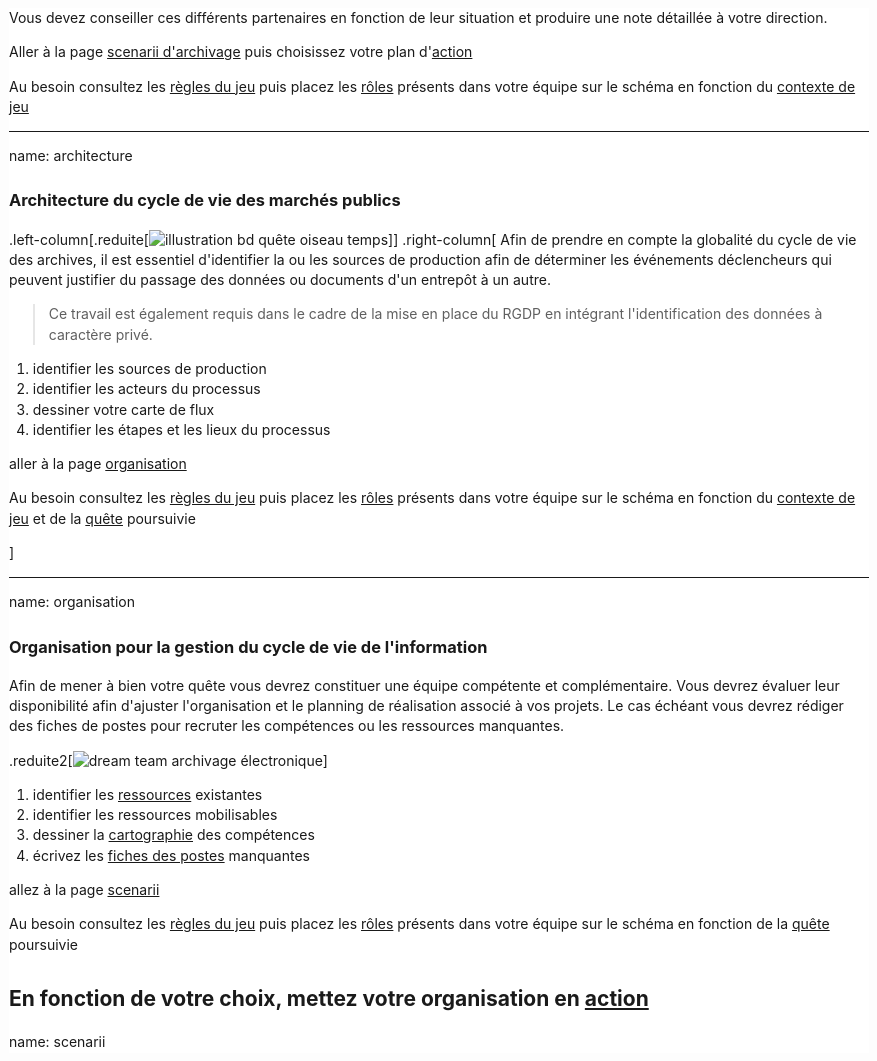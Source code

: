 Vous devez conseiller ces différents partenaires en fonction de leur situation et produire une note détaillée à votre direction.

Aller à la page [scenarii d'archivage](#scenarii) puis choisissez votre plan d'[action](#action)

Au besoin consultez les [règles du jeu](#regles) puis placez les [rôles](#heros) présents dans votre équipe sur le schéma en fonction du [contexte de jeu](#scenarii)

---
name: architecture
### Architecture du cycle de vie des marchés publics
.left-column[.reduite[![illustration bd quête oiseau temps](./media/circuitProcessus.jpg)]]
.right-column[
Afin de prendre en compte la globalité du cycle de vie des archives, il est essentiel d'identifier la ou les sources de production afin de déterminer les événements déclencheurs qui peuvent justifier du passage des données ou documents d'un entrepôt à un autre.
> Ce travail est également requis dans le cadre de la mise en place du RGDP en intégrant l'identification des données à caractère privé.

1. identifier les sources de production
2. identifier les acteurs du processus
3. dessiner votre carte de flux
4. identifier les étapes et les lieux du processus

aller à la page [organisation](#organisation)

Au besoin consultez les [règles du jeu](#regles) puis placez les [rôles](#heros) présents dans votre équipe sur le schéma en fonction du [contexte de jeu](#scenarii) et de la [quête](#quete) poursuivie

]


---
name: organisation

### Organisation pour la gestion du cycle de vie de l'information
Afin de mener à bien votre quête vous devrez constituer une équipe compétente et complémentaire. Vous devrez évaluer leur disponibilité afin d'ajuster l'organisation et le planning de réalisation associé à vos projets. Le cas échéant vous devrez rédiger des fiches de postes pour recruter les compétences ou les ressources manquantes.

.reduite2[![dream team archivage électronique](./media/dreamteam.png)]

1. identifier les [ressources](#heros) existantes
2. identifier les ressources mobilisables
3. dessiner la [cartographie](#oais) des compétences
4. écrivez les [fiches des postes](#vierge) manquantes

allez à la page [scenarii](#scenarii)

Au besoin consultez les [règles du jeu](#regles) puis placez les [rôles](#heros) présents dans votre équipe sur le schéma en fonction de la [quête](#quete) poursuivie

En fonction de votre choix, mettez votre organisation en [action](#action)
---
name: scenarii
